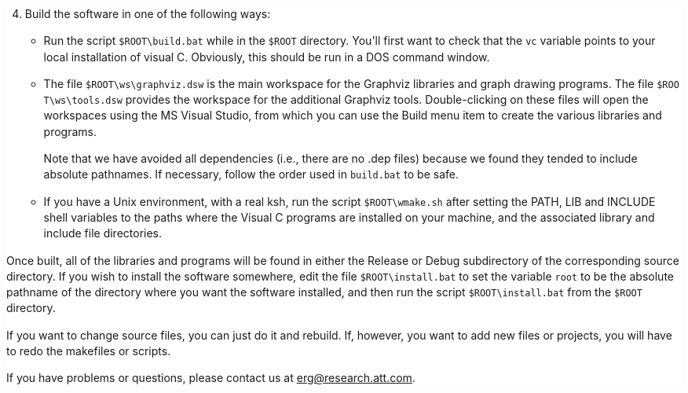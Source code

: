 4.  Build the software in one of the following ways:
    *   Run the script `$ROOT\build.bat` while in the `$ROOT`
        directory. You'll first want to check
        that the `vc` variable points to your local installation of visual C.
        Obviously, this should be run in a DOS command window.
    *   The file `$ROOT\ws\graphviz.dsw`
        is the main workspace for the Graphviz libraries and graph drawing programs.
        The file
        `$ROOT\ws\tools.dsw` provides the workspace for the
        additional Graphviz tools. Double-clicking on these files will open the
        workspaces using the MS Visual Studio, from which you can use the Build
        menu item to create the various libraries and programs. 

        Note that we have avoided all dependencies (i.e., there are no .dep files)
        because we found they tended to include absolute pathnames.
        If necessary, follow the order used in `build.bat` to be safe.

    *   If you have a Unix environment, with a real ksh, run the script
        `$ROOT\wmake.sh`
        after setting the PATH, LIB and INCLUDE shell variables to the paths where
        the Visual C programs are installed on your machine, and the associated
        library and include file directories.

Once built, all of the libraries and programs will be found in
either the Release or Debug subdirectory of the corresponding source
directory. If you wish to install
the software somewhere, edit the file `$ROOT\install.bat` to
set the variable `root` to be the absolute pathname of the
directory where you want
the software installed, and then run the script `$ROOT\install.bat`
from the `$ROOT` directory.

If you want to change source files, you can just do it and rebuild.
If, however, you want to add new files or projects, you will
have to redo the makefiles or scripts.

If you have problems or questions, please contact us at
[erg@research.att.com](mailto:erg@research.att.com).
